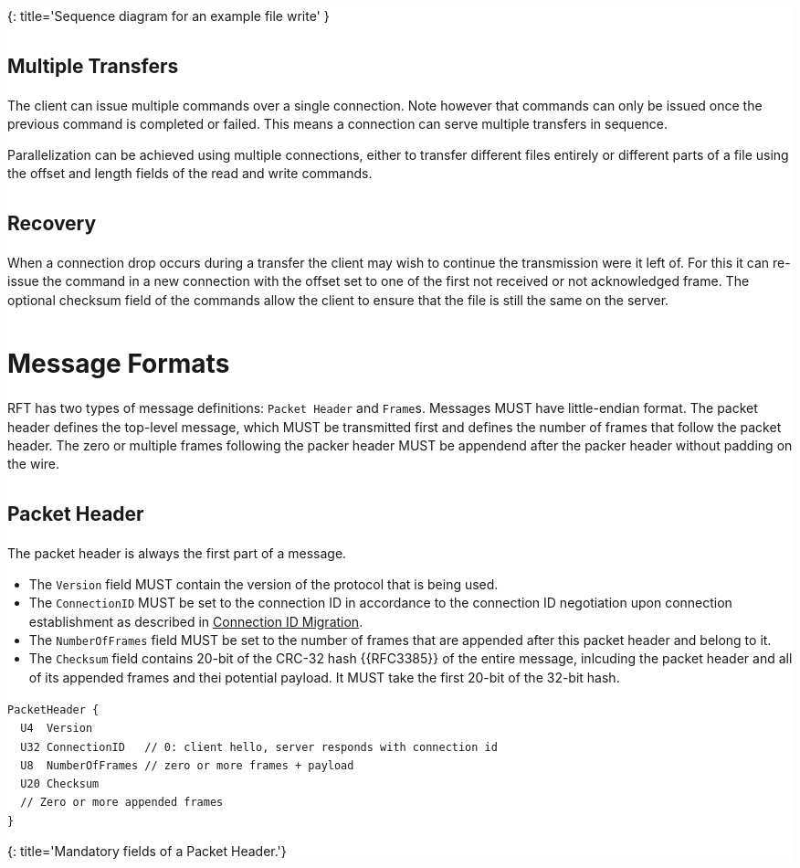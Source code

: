 ~~~~ LANGUAGE-REPLACE/DELETE
~~~~
{: title='Sequence diagram for an example file write' }

## Multiple Transfers

The client can issue multiple commands over a single connection. Note however
that commands can only be issued once the previous command is completed or
failed. This means a connection can serve multiple transfers in sequence.

Parallelization can be achieved using multiple connections, either to
transfer different files entirely or different parts of a file using the
offset and length fields of the read and write commands.

## Recovery

When a connection drop occurs during a transfer the client may wish to
continue the transmission were it left of. For this it can re-issue the
command in a new connection with the offset set to one of the first not
received or not acknowledged frame. The optional checksum field of the
commands allow the client to ensure that the file is still the same on the
server.

# Message Formats

RFT has two types of message definitions: `Packet Header` and `Frame`s.
Messages MUST have little-endian format.
The packet header defines the top-level message, which MUST be transmitted first and defines the number of frames that follow the packet header.
The zero or multiple frames following the packer header MUST be appendend after the packer header without padding on the wire.

## Packet Header

The packet header is always the first part of a message.

* The `Version` field MUST contain the version of the protocol that is being used.
* The `ConnectionID` MUST be set to the connection ID in accordance to the connection ID negotiation upon connection establishment as described in [Connection ID Migration](#connection-id-negotiation).
* The `NumberOfFrames` field MUST be set to the number of frames that are appended after this packet header and belong to it.
* The `Checksum` field contains 20-bit of the CRC-32 hash {{RFC3385}} of the entire message, inlcuding the packet header and all of its appended frames and thei potential payload. It MUST take the first 20-bit of the 32-bit hash.

~~~~ language-REPLACE/DELETE
PacketHeader {
  U4  Version
  U32 ConnectionID   // 0: client hello, server responds with connection id
  U8  NumberOfFrames // zero or more frames + payload
  U20 Checksum
  // Zero or more appended frames
}
~~~~
{: title='Mandatory fields of a Packet Header.'}
